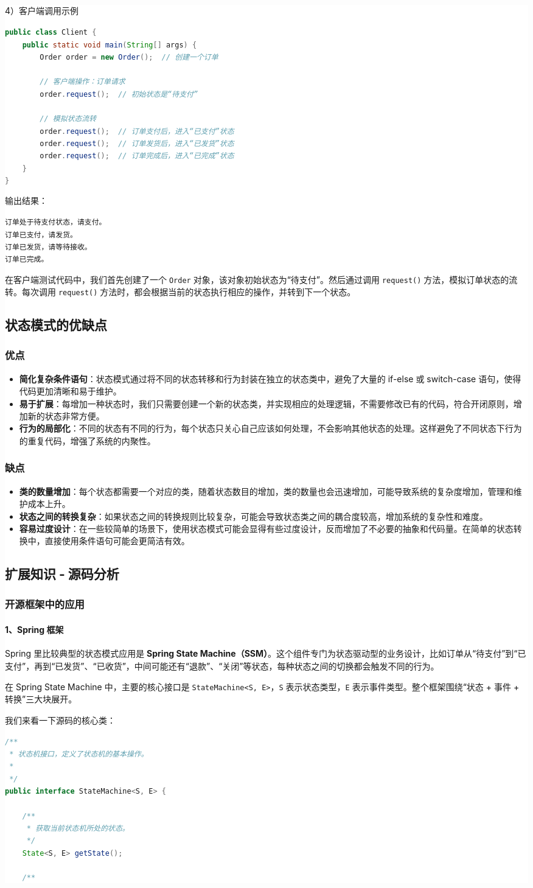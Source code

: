 4）客户端调用示例

```java
public class Client {
    public static void main(String[] args) {
        Order order = new Order();  // 创建一个订单

        // 客户端操作：订单请求
        order.request();  // 初始状态是“待支付”

        // 模拟状态流转
        order.request();  // 订单支付后，进入“已支付”状态
        order.request();  // 订单发货后，进入“已发货”状态
        order.request();  // 订单完成后，进入“已完成”状态
    }
}
```
输出结果：

```plain
订单处于待支付状态，请支付。
订单已支付，请发货。
订单已发货，请等待接收。
订单已完成。
```
在客户端测试代码中，我们首先创建了一个 `Order` 对象，该对象初始状态为“待支付”。然后通过调用 `request()` 方法，模拟订单状态的流转。每次调用 `request()` 方法时，都会根据当前的状态执行相应的操作，并转到下一个状态。

## 状态模式的优缺点
### 优点
+ **简化复杂条件语句**：状态模式通过将不同的状态转移和行为封装在独立的状态类中，避免了大量的 if-else 或 switch-case 语句，使得代码更加清晰和易于维护。
+ **易于扩展**：每增加一种状态时，我们只需要创建一个新的状态类，并实现相应的处理逻辑，不需要修改已有的代码，符合开闭原则，增加新的状态非常方便。
+ **行为的局部化**：不同的状态有不同的行为，每个状态只关心自己应该如何处理，不会影响其他状态的处理。这样避免了不同状态下行为的重复代码，增强了系统的内聚性。

### 缺点
+ **类的数量增加**：每个状态都需要一个对应的类，随着状态数目的增加，类的数量也会迅速增加，可能导致系统的复杂度增加，管理和维护成本上升。
+ **状态之间的转换复杂**：如果状态之间的转换规则比较复杂，可能会导致状态类之间的耦合度较高，增加系统的复杂性和难度。
+ **容易过度设计**：在一些较简单的场景下，使用状态模式可能会显得有些过度设计，反而增加了不必要的抽象和代码量。在简单的状态转换中，直接使用条件语句可能会更简洁有效。

## 扩展知识 - 源码分析
### 开源框架中的应用
#### 1、Spring 框架
Spring 里比较典型的状态模式应用是 **Spring State Machine（SSM）**。这个组件专门为状态驱动型的业务设计，比如订单从“待支付”到“已支付”，再到“已发货”、“已收货”，中间可能还有“退款”、“关闭”等状态，每种状态之间的切换都会触发不同的行为。

在 Spring State Machine 中，主要的核心接口是 `StateMachine<S, E>`，`S` 表示状态类型，`E` 表示事件类型。整个框架围绕“状态 + 事件 + 转换”三大块展开。

我们来看一下源码的核心类：

```java
/**
 * 状态机接口，定义了状态机的基本操作。
 * 
 */
public interface StateMachine<S, E> {

    /**
     * 获取当前状态机所处的状态。
     */
    State<S, E> getState();

    /**
```